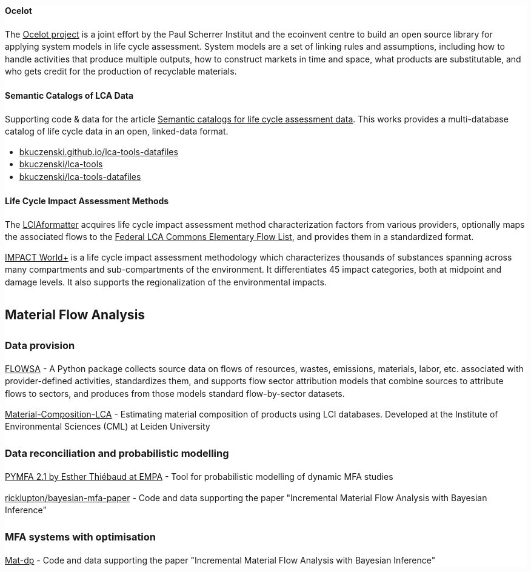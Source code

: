 #### Ocelot

The [Ocelot project](https://ocelot.space/) is a joint effort by the Paul Scherrer Institut and the ecoinvent centre to build an open source library for applying system models in life cycle assessment. System models are a set of linking rules and assumptions, including how to handle activities that produce multiple outputs, how to construct markets in time and space, what products are substitutable, and who gets credit for the production of recyclable materials. 

#### Semantic Catalogs of LCA Data

Supporting code & data for the article [Semantic catalogs for life cycle assessment data](http://www.sciencedirect.com/science/article/pii/S0959652616311210).  This works provides a multi-database catalog of life cycle data in an open, linked-data format.

* [bkuczenski.github.io/lca-tools-datafiles](http://bkuczenski.github.io/lca-tools-datafiles/)
* [bkuczenski/lca-tools](https://github.com/bkuczenski/lca-tools)
* [bkuczenski/lca-tools-datafiles](https://github.com/bkuczenski/lca-tools-datafiles)

#### Life Cycle Impact Assessment Methods

The [LCIAformatter](https://github.com/USEPA/lciaformatter) acquires life cycle impact assessment method characterization factors from various providers, optionally maps the associated flows to the [Federal LCA Commons Elementary Flow List](https://github.com/USEPA/Federal-LCA-Commons-Elementary-Flow-List), and provides them in a standardized format. 

[IMPACT World+](https://github.com/CIRAIG/IWP_Reborn) is a life cycle impact assessment methodology which characterizes thousands of substances spanning across many compartments and sub-compartments of the environment. It differentiates 45 impact categories, both at midpoint and damage levels. It also supports the regionalization of the environmental impacts.

## Material Flow Analysis

### Data provision

[FLOWSA](https://github.com/USEPA/flowsa) - A Python package collects source data on flows of resources, wastes, emissions, materials, labor, etc. associated with provider-defined activities, standardizes them, and supports flow sector attribution models that combine sources to attribute flows to sectors, and produces from those models standard flow-by-sector datasets.

[Material-Composition-LCA](https://github.com/levonamatuni/material-composition-lca) - Estimating material composition of products using LCI databases. Developed at the Institute of Environmental Sciences (CML) at Leiden University

### Data reconciliation and probabilistic modelling

[PYMFA 2.1 by Esther Thiébaud at EMPA](https://bitbucket.org/Xeelk/pymfa2/src) - 
Tool for probabilistic modelling of dynamic MFA studies

[ricklupton/bayesian-mfa-paper](https://github.com/ricklupton/bayesian-mfa-paper) - Code and data supporting the paper "Incremental Material Flow Analysis with Bayesian Inference" 

### MFA systems with optimisation

[Mat-dp](https://github.com/Mat-dp) - Code and data supporting the paper "Incremental Material Flow Analysis with Bayesian Inference" 
